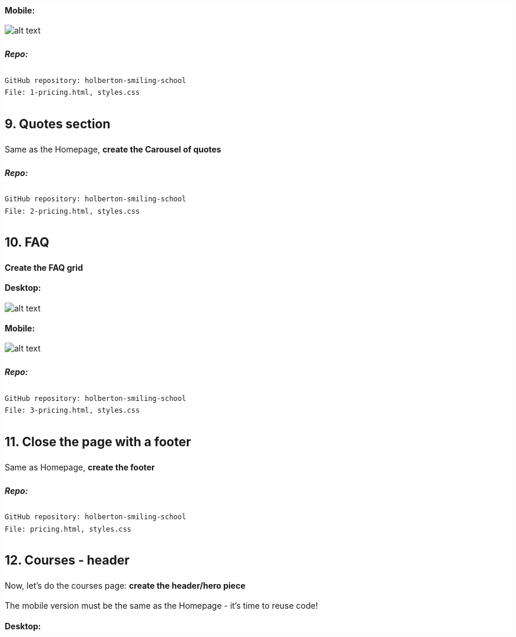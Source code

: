 **Mobile:**

![alt text](https://github.com/breezybrow/holberton-smiling-school/blob/main/readme_assets/prices_grid_mobile.png)

##### Repo:
````
GitHub repository: holberton-smiling-school
File: 1-pricing.html, styles.css
````

## 9. Quotes section
Same as the Homepage, **create the Carousel of quotes**

##### Repo:
````
GitHub repository: holberton-smiling-school
File: 2-pricing.html, styles.css
````

## 10. FAQ
**Create the FAQ grid**

**Desktop:**

![alt text](https://github.com/breezybrow/holberton-smiling-school/blob/main/readme_assets/pricing_faq.png)

**Mobile:**

![alt text](https://github.com/breezybrow/holberton-smiling-school/blob/main/readme_assets/pricing_faq_mobile.png)

##### Repo:
````
GitHub repository: holberton-smiling-school
File: 3-pricing.html, styles.css
````

## 11. Close the page with a footer
Same as Homepage, **create the footer**

##### Repo:
````
GitHub repository: holberton-smiling-school
File: pricing.html, styles.css
````

## 12. Courses - header
Now, let’s do the courses page: **create the header/hero piece**

The mobile version must be the same as the Homepage - it’s time to reuse code!

**Desktop:**
